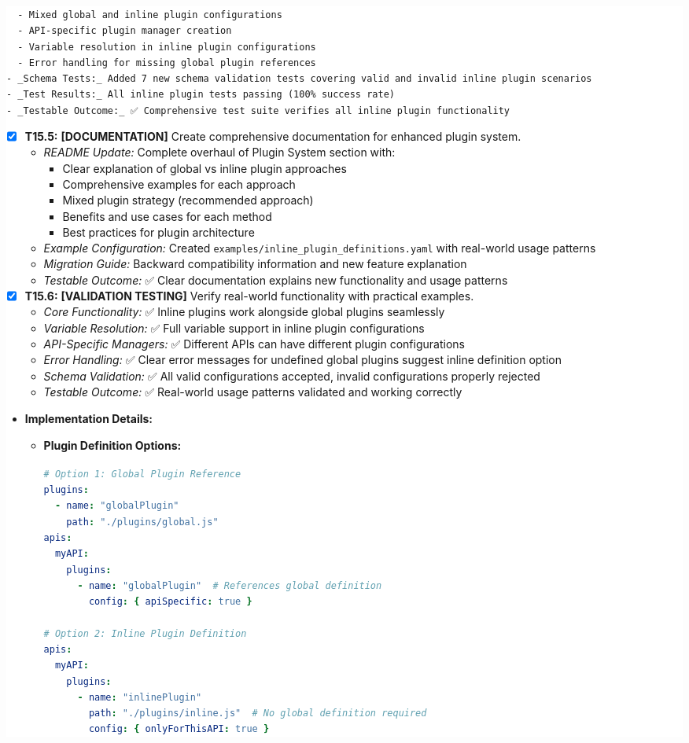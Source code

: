       - Mixed global and inline plugin configurations
      - API-specific plugin manager creation
      - Variable resolution in inline plugin configurations
      - Error handling for missing global plugin references
    - _Schema Tests:_ Added 7 new schema validation tests covering valid and invalid inline plugin scenarios
    - _Test Results:_ All inline plugin tests passing (100% success rate)
    - _Testable Outcome:_ ✅ Comprehensive test suite verifies all inline plugin functionality
  - [x] **T15.5:** **[DOCUMENTATION]** Create comprehensive documentation for enhanced plugin system.
    - _README Update:_ Complete overhaul of Plugin System section with:
      - Clear explanation of global vs inline plugin approaches
      - Comprehensive examples for each approach
      - Mixed plugin strategy (recommended approach)
      - Benefits and use cases for each method
      - Best practices for plugin architecture
    - _Example Configuration:_ Created `examples/inline_plugin_definitions.yaml` with real-world usage patterns
    - _Migration Guide:_ Backward compatibility information and new feature explanation
    - _Testable Outcome:_ ✅ Clear documentation explains new functionality and usage patterns
  - [x] **T15.6:** **[VALIDATION TESTING]** Verify real-world functionality with practical examples.
    - _Core Functionality:_ ✅ Inline plugins work alongside global plugins seamlessly
    - _Variable Resolution:_ ✅ Full variable support in inline plugin configurations
    - _API-Specific Managers:_ ✅ Different APIs can have different plugin configurations
    - _Error Handling:_ ✅ Clear error messages for undefined global plugins suggest inline definition option
    - _Schema Validation:_ ✅ All valid configurations accepted, invalid configurations properly rejected
    - _Testable Outcome:_ ✅ Real-world usage patterns validated and working correctly
- **Implementation Details:**

  - **Plugin Definition Options:**

    ```yaml
    # Option 1: Global Plugin Reference
    plugins:
      - name: "globalPlugin"
        path: "./plugins/global.js"
    apis:
      myAPI:
        plugins:
          - name: "globalPlugin"  # References global definition
            config: { apiSpecific: true }

    # Option 2: Inline Plugin Definition
    apis:
      myAPI:
        plugins:
          - name: "inlinePlugin"
            path: "./plugins/inline.js"  # No global definition required
            config: { onlyForThisAPI: true }
